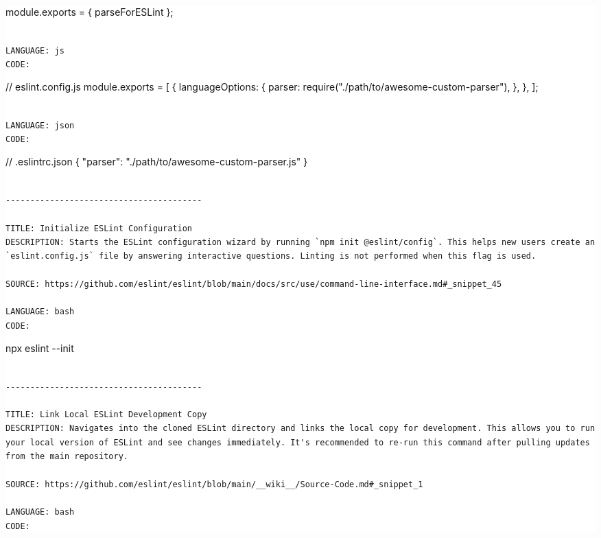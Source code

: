 module.exports = { parseForESLint };

```

LANGUAGE: js
CODE:
```

// eslint.config.js
module.exports = [
 {
  languageOptions: {
   parser: require("./path/to/awesome-custom-parser"),
  },
 },
];

```

LANGUAGE: json
CODE:
```

// .eslintrc.json
{
    "parser": "./path/to/awesome-custom-parser.js"
}

```

----------------------------------------

TITLE: Initialize ESLint Configuration
DESCRIPTION: Starts the ESLint configuration wizard by running `npm init @eslint/config`. This helps new users create an `eslint.config.js` file by answering interactive questions. Linting is not performed when this flag is used.

SOURCE: https://github.com/eslint/eslint/blob/main/docs/src/use/command-line-interface.md#_snippet_45

LANGUAGE: bash
CODE:
```

npx eslint --init

```

----------------------------------------

TITLE: Link Local ESLint Development Copy
DESCRIPTION: Navigates into the cloned ESLint directory and links the local copy for development. This allows you to run your local version of ESLint and see changes immediately. It's recommended to re-run this command after pulling updates from the main repository.

SOURCE: https://github.com/eslint/eslint/blob/main/__wiki__/Source-Code.md#_snippet_1

LANGUAGE: bash
CODE:
```
